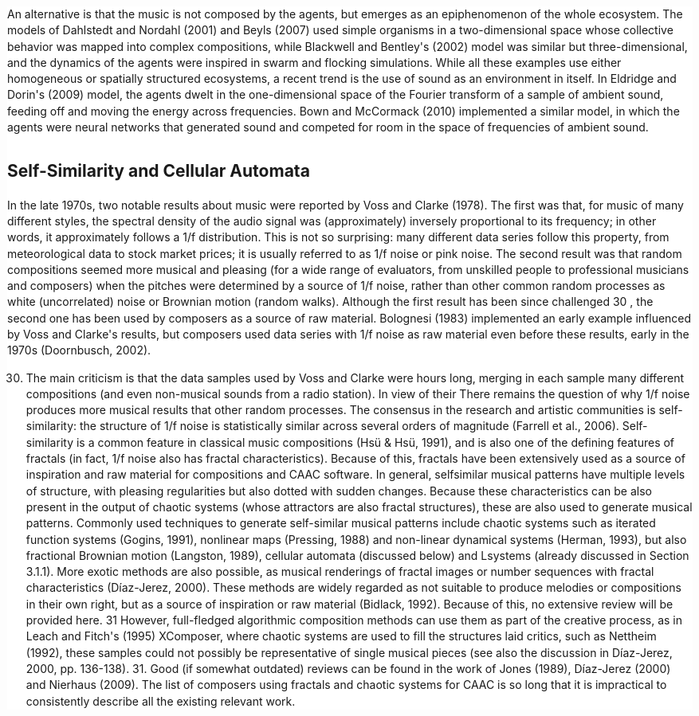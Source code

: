 An alternative is that the music is not composed by the agents, but emerges as an epiphenomenon of the whole ecosystem. The models of Dahlstedt and Nordahl (2001) and Beyls (2007) used simple organisms in a two-dimensional space whose collective behavior was mapped into complex compositions, while Blackwell and Bentley's (2002) model was similar but three-dimensional, and the dynamics of the agents were inspired in swarm and flocking simulations. While all these examples use either homogeneous or spatially structured ecosystems, a recent trend is the use of sound as an environment in itself. In Eldridge and Dorin's (2009) model, the agents dwelt in the one-dimensional space of the Fourier transform of a sample of ambient sound, feeding off and moving the energy across frequencies. Bown and McCormack (2010) implemented a similar model, in which the agents were neural networks that generated sound and competed for room in the space of frequencies of ambient sound.


## Self-Similarity and Cellular Automata

In the late 1970s, two notable results about music were reported by Voss and Clarke (1978). The first was that, for music of many different styles, the spectral density of the audio signal was (approximately) inversely proportional to its frequency; in other words, it approximately follows a 1/f distribution. This is not so surprising: many different data series follow this property, from meteorological data to stock market prices; it is usually referred to as 1/f noise or pink noise. The second result was that random compositions seemed more musical and pleasing (for a wide range of evaluators, from unskilled people to professional musicians and composers) when the pitches were determined by a source of 1/f noise, rather than other common random processes as white (uncorrelated) noise or Brownian motion (random walks). Although the first result has been since challenged 30 , the second one has been used by composers as a source of raw material. Bolognesi (1983) implemented an early example influenced by Voss and Clarke's results, but composers used data series with 1/f noise as raw material even before these results, early in the 1970s (Doornbusch, 2002).

30. The main criticism is that the data samples used by Voss and Clarke were hours long, merging in each sample many different compositions (and even non-musical sounds from a radio station). In view of their  There remains the question of why 1/f noise produces more musical results that other random processes. The consensus in the research and artistic communities is self-similarity: the structure of 1/f noise is statistically similar across several orders of magnitude (Farrell et al., 2006). Self-similarity is a common feature in classical music compositions (Hsü & Hsü, 1991), and is also one of the defining features of fractals (in fact, 1/f noise also has fractal characteristics). Because of this, fractals have been extensively used as a source of inspiration and raw material for compositions and CAAC software. In general, selfsimilar musical patterns have multiple levels of structure, with pleasing regularities but also dotted with sudden changes. Because these characteristics can be also present in the output of chaotic systems (whose attractors are also fractal structures), these are also used to generate musical patterns. Commonly used techniques to generate self-similar musical patterns include chaotic systems such as iterated function systems (Gogins, 1991), nonlinear maps (Pressing, 1988) and non-linear dynamical systems (Herman, 1993), but also fractional Brownian motion (Langston, 1989), cellular automata (discussed below) and Lsystems (already discussed in Section 3.1.1). More exotic methods are also possible, as musical renderings of fractal images or number sequences with fractal characteristics (Díaz-Jerez, 2000). These methods are widely regarded as not suitable to produce melodies or compositions in their own right, but as a source of inspiration or raw material (Bidlack, 1992). Because of this, no extensive review will be provided here. 31 However, full-fledged algorithmic composition methods can use them as part of the creative process, as in Leach and Fitch's (1995) XComposer, where chaotic systems are used to fill the structures laid critics, such as Nettheim (1992), these samples could not possibly be representative of single musical pieces (see also the discussion in Díaz-Jerez, 2000, pp. 136-138). 31. Good (if somewhat outdated) reviews can be found in the work of Jones (1989), Díaz-Jerez (2000) and Nierhaus (2009). The list of composers using fractals and chaotic systems for CAAC is so long that it is impractical to consistently describe all the existing relevant work.
